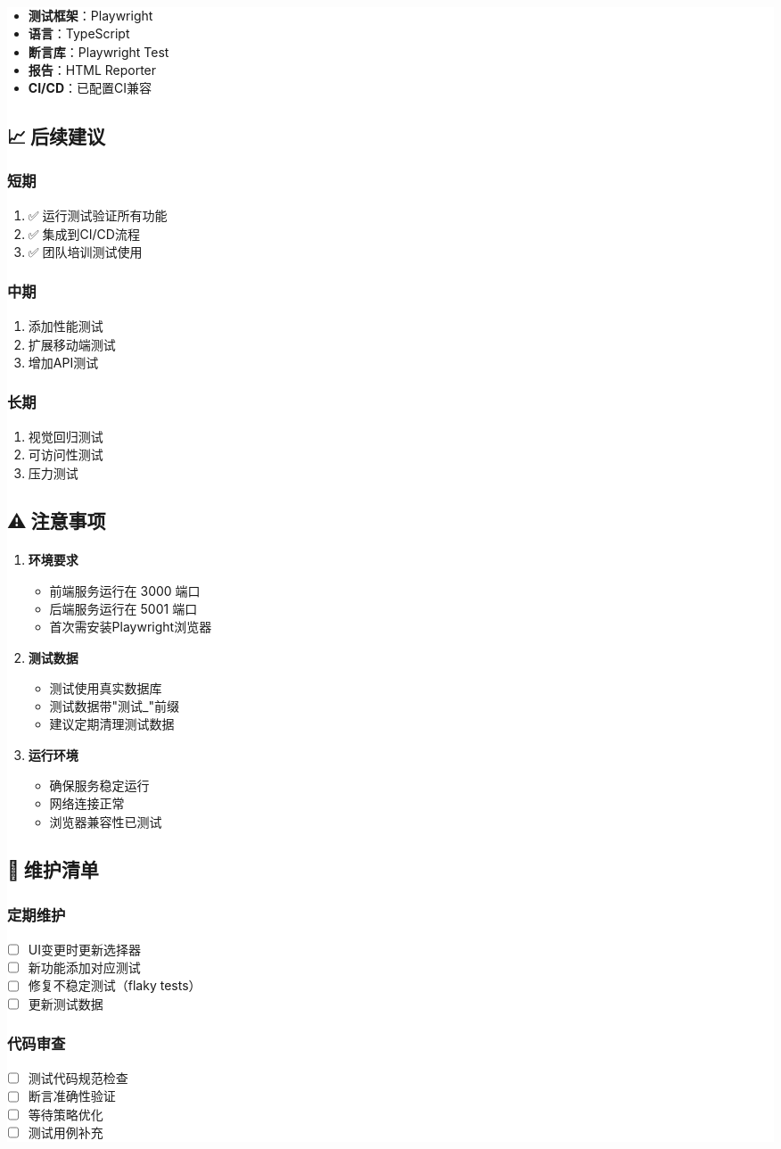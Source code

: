 - **测试框架**：Playwright
- **语言**：TypeScript
- **断言库**：Playwright Test
- **报告**：HTML Reporter
- **CI/CD**：已配置CI兼容

## 📈 后续建议

### 短期
1. ✅ 运行测试验证所有功能
2. ✅ 集成到CI/CD流程
3. ✅ 团队培训测试使用

### 中期
1. 添加性能测试
2. 扩展移动端测试
3. 增加API测试

### 长期
1. 视觉回归测试
2. 可访问性测试
3. 压力测试

## ⚠️ 注意事项

1. **环境要求**
   - 前端服务运行在 3000 端口
   - 后端服务运行在 5001 端口
   - 首次需安装Playwright浏览器

2. **测试数据**
   - 测试使用真实数据库
   - 测试数据带"测试_"前缀
   - 建议定期清理测试数据

3. **运行环境**
   - 确保服务稳定运行
   - 网络连接正常
   - 浏览器兼容性已测试

## 📝 维护清单

### 定期维护
- [ ] UI变更时更新选择器
- [ ] 新功能添加对应测试
- [ ] 修复不稳定测试（flaky tests）
- [ ] 更新测试数据

### 代码审查
- [ ] 测试代码规范检查
- [ ] 断言准确性验证
- [ ] 等待策略优化
- [ ] 测试用例补充
